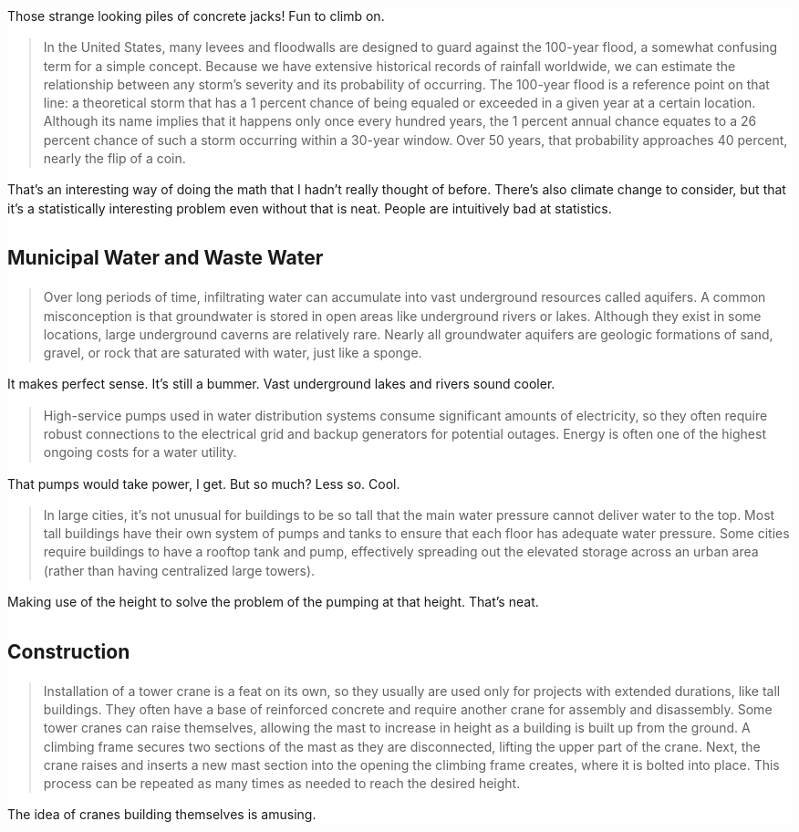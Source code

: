 Those strange looking piles of concrete jacks! Fun to climb on. 

> In the United States, many levees and floodwalls are designed to guard against the 100-year flood, a somewhat confusing term for a simple concept. Because we have extensive historical records of rainfall worldwide, we can estimate the relationship between any storm’s severity and its probability of occurring. The 100-year flood is a reference point on that line: a theoretical storm that has a 1 percent chance of being equaled or exceeded in a given year at a certain location. Although its name implies that it happens only once every hundred years, the 1 percent annual chance equates to a 26 percent chance of such a storm occurring within a 30-year window. Over 50 years, that probability approaches 40 percent, nearly the flip of a coin.  

That’s an interesting way of doing the math that I hadn’t really thought of before. There’s also climate change to consider, but that it’s a statistically interesting problem even without that is neat. People are intuitively bad at statistics. 

## Municipal Water and Waste Water

> Over long periods of time, infiltrating water can accumulate into vast underground resources called aquifers. A common misconception is that groundwater is stored in open areas like underground rivers or lakes. Although they exist in some locations, large underground caverns are relatively rare. Nearly all groundwater aquifers are geologic formations of sand, gravel, or rock that are saturated with water, just like a sponge.  

It makes perfect sense. It’s still a bummer. Vast underground lakes and rivers sound cooler. 

> High-service pumps used in water distribution systems consume significant amounts of electricity, so they often require robust connections to the electrical grid and backup generators for potential outages. Energy is often one of the highest ongoing costs for a water utility.  

That pumps would take power, I get. But so much? Less so. Cool. 

> In large cities, it’s not unusual for buildings to be so tall that the main water pressure cannot deliver water to the top. Most tall buildings have their own system of pumps and tanks to ensure that each floor has adequate water pressure. Some cities require buildings to have a rooftop tank and pump, effectively spreading out the elevated storage across an urban area (rather than having centralized large towers).  

Making use of the height to solve the problem of the pumping at that height. That’s neat. 

## Construction

> Installation of a tower crane is a feat on its own, so they usually are used only for projects with extended durations, like tall buildings. They often have a base of reinforced concrete and require another crane for assembly and disassembly. Some tower cranes can raise themselves, allowing the mast to increase in height as a building is built up from the ground. A climbing frame secures two sections of the mast as they are disconnected, lifting the upper part of the crane. Next, the crane raises and inserts a new mast section into the opening the climbing frame creates, where it is bolted into place. This process can be repeated as many times as needed to reach the desired height.  

The idea of cranes building themselves is amusing. 
